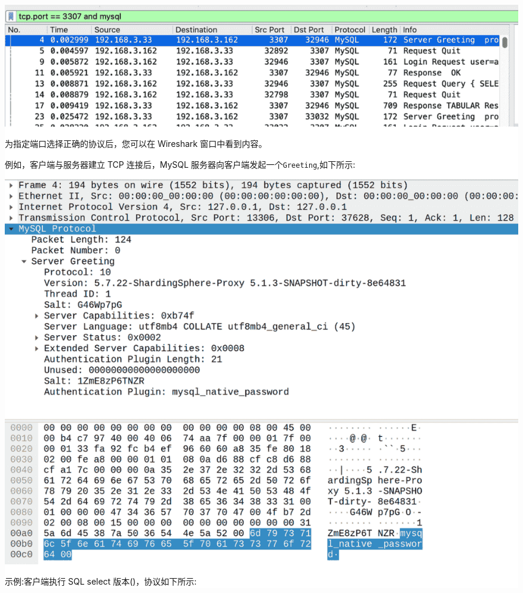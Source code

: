 ![](img/ef1ef453e1b6261989af6dc62cc658ab.png)

为指定端口选择正确的协议后，您可以在 Wireshark 窗口中看到内容。

例如，客户端与服务器建立 TCP 连接后，MySQL 服务器向客户端发起一个`Greeting`,如下所示:

![](img/49de8ee558af802a146659c3ef65afe4.png)

示例:客户端执行 SQL select 版本()，协议如下所示:
